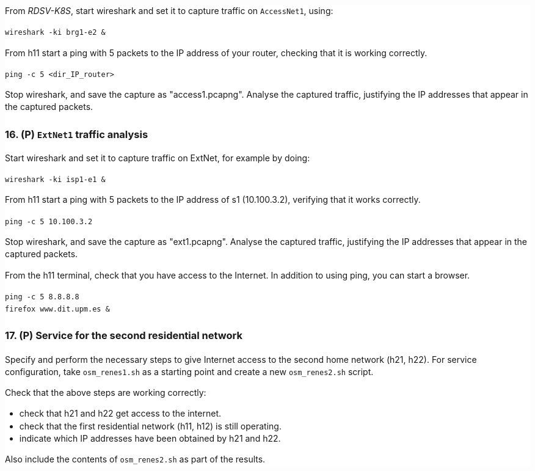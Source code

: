 From _RDSV-K8S_, start wireshark and set it to capture traffic on `AccessNet1`,
using:

```
wireshark -ki brg1-e2 &
```

From h11 start a ping with 5 packets to the IP address of your router, checking
that it is working correctly.

```
ping -c 5 <dir_IP_router>
```

Stop wireshark, and save the capture as "access1.pcapng". Analyse the captured
traffic, justifying the IP addresses that appear in the captured packets.

### 16. (P) `ExtNet1` traffic analysis

Start wireshark and set it to capture traffic on ExtNet, for example by doing:

```
wireshark -ki isp1-e1 &
```

From h11 start a ping with 5 packets to the IP address of s1 (10.100.3.2),
verifying that it works correctly.

```
ping -c 5 10.100.3.2
```

Stop wireshark, and save the capture as "ext1.pcapng". Analyse the captured
traffic, justifying the IP addresses that appear in the captured packets.

From the h11 terminal, check that you have access to the Internet. In addition
to using ping, you can start a browser.


```
ping -c 5 8.8.8.8
firefox www.dit.upm.es &
```

### 17. (P) Service for the second residential network

Specify and perform the necessary steps to give Internet access to the second home network (h21, h22). For service configuration, take `osm_renes1.sh` as a starting point and create a new `osm_renes2.sh` script.

Check that the above steps are working correctly:
- check that h21 and h22 get access to the internet.
- check that the first residential network (h11, h12) is still operating.
- indicate which IP addresses have been obtained by h21 and h22.

Also include the contents of  `osm_renes2.sh` as part of the results.


